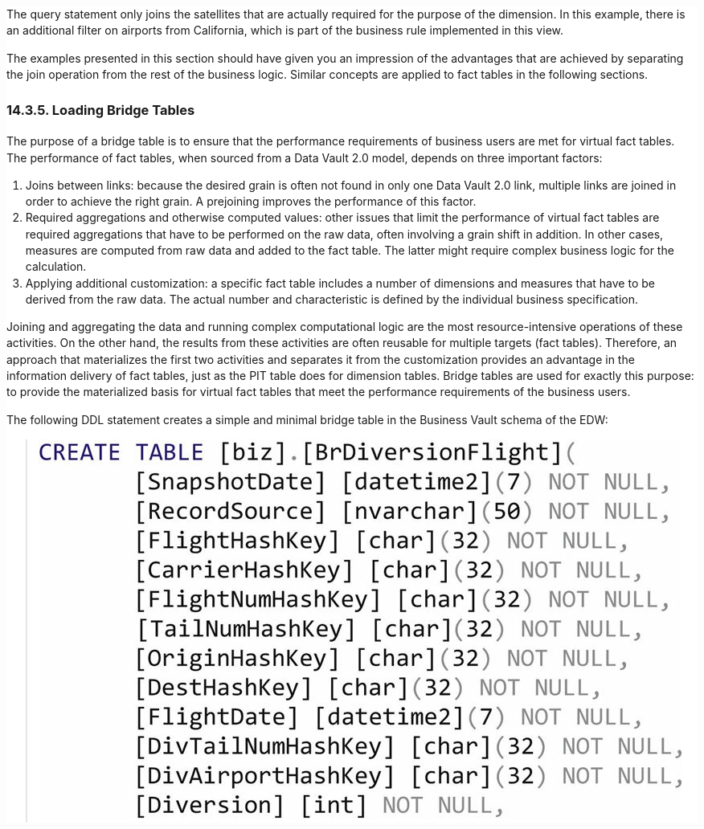 
The query statement only joins the satellites that are actually required for the purpose of the dimension. In this example, there is an additional filter on airports from California, which is part of the business rule implemented in this view.

The examples presented in this section should have given you an impression of the advantages that are achieved by separating the join operation from the rest of the business logic. Similar concepts are applied to fact tables in the following sections.



### 14.3.5. Loading Bridge Tables
The purpose of a bridge table is to ensure that the performance requirements of business users are met for virtual fact tables. The performance of fact tables, when sourced from a Data Vault 2.0 model, depends on three important factors:

1. Joins between links: because the desired grain is often not found in only one Data Vault 2.0 link, multiple links are joined in order to achieve the right grain. A prejoining improves the performance of this factor.
2. Required aggregations and otherwise computed values: other issues that limit the performance of virtual fact tables are required aggregations that have to be performed on the raw data, often involving a grain shift in addition. In other cases, measures are computed from raw data and added to the fact table. The latter might require complex business logic for the calculation.
3. Applying additional customization: a specific fact table includes a number of dimensions and measures that have to be derived from the raw data. The actual number and characteristic is defined by the individual business specification.


Joining and aggregating the data and running complex computational logic are the most resource-intensive operations of these activities. On the other hand, the results from these activities are often reusable for multiple targets (fact tables). Therefore, an approach that materializes the first two activities and separates it from the customization provides an advantage in the information delivery of fact tables, just as the PIT table does for dimension tables. Bridge tables are used for exactly this purpose: to provide the materialized basis for virtual fact tables that meet the performance requirements of the business users.


The following DDL statement creates a simple and minimal bridge table in the Business Vault schema of the EDW:

>![1537432667038](assets/1537432667038.png)
>